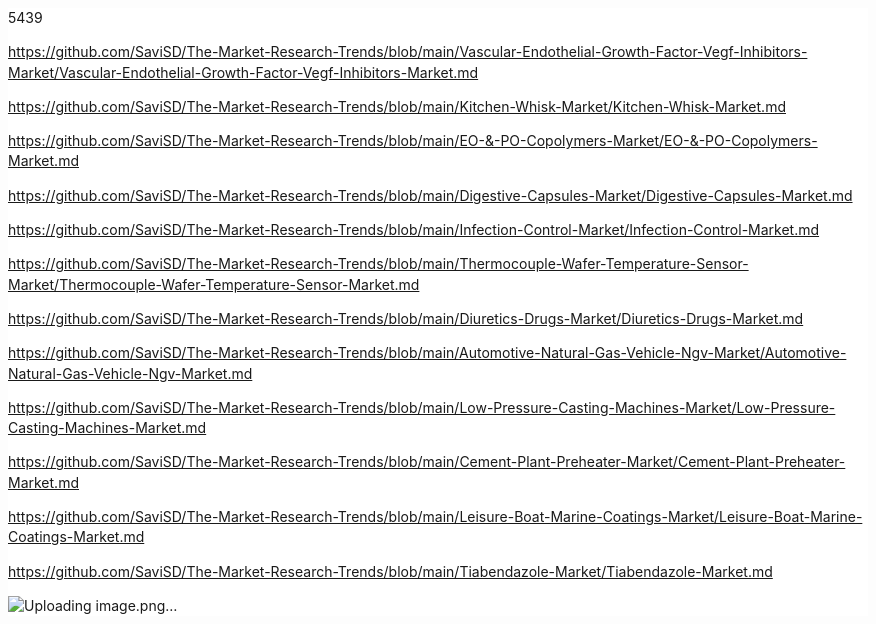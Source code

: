 5439</p><p><a href="https://github.com/SaviSD/The-Market-Research-Trends/blob/main/Vascular-Endothelial-Growth-Factor-Vegf-Inhibitors-Market/Vascular-Endothelial-Growth-Factor-Vegf-Inhibitors-Market.md">https://github.com/SaviSD/The-Market-Research-Trends/blob/main/Vascular-Endothelial-Growth-Factor-Vegf-Inhibitors-Market/Vascular-Endothelial-Growth-Factor-Vegf-Inhibitors-Market.md</a></p><p><a href="https://github.com/SaviSD/The-Market-Research-Trends/blob/main/Kitchen-Whisk-Market/Kitchen-Whisk-Market.md">https://github.com/SaviSD/The-Market-Research-Trends/blob/main/Kitchen-Whisk-Market/Kitchen-Whisk-Market.md</a></p><p><a href="https://github.com/SaviSD/The-Market-Research-Trends/blob/main/EO-&-PO-Copolymers-Market/EO-&-PO-Copolymers-Market.md">https://github.com/SaviSD/The-Market-Research-Trends/blob/main/EO-&-PO-Copolymers-Market/EO-&-PO-Copolymers-Market.md</a></p><p><a href="https://github.com/SaviSD/The-Market-Research-Trends/blob/main/Digestive-Capsules-Market/Digestive-Capsules-Market.md">https://github.com/SaviSD/The-Market-Research-Trends/blob/main/Digestive-Capsules-Market/Digestive-Capsules-Market.md</a></p><p><a href="https://github.com/SaviSD/The-Market-Research-Trends/blob/main/Infection-Control-Market/Infection-Control-Market.md">https://github.com/SaviSD/The-Market-Research-Trends/blob/main/Infection-Control-Market/Infection-Control-Market.md</a></p><p><a href="https://github.com/SaviSD/The-Market-Research-Trends/blob/main/Thermocouple-Wafer-Temperature-Sensor-Market/Thermocouple-Wafer-Temperature-Sensor-Market.md">https://github.com/SaviSD/The-Market-Research-Trends/blob/main/Thermocouple-Wafer-Temperature-Sensor-Market/Thermocouple-Wafer-Temperature-Sensor-Market.md</a></p><p><a href="https://github.com/SaviSD/The-Market-Research-Trends/blob/main/Diuretics-Drugs-Market/Diuretics-Drugs-Market.md">https://github.com/SaviSD/The-Market-Research-Trends/blob/main/Diuretics-Drugs-Market/Diuretics-Drugs-Market.md</a></p><p><a href="https://github.com/SaviSD/The-Market-Research-Trends/blob/main/Automotive-Natural-Gas-Vehicle-Ngv-Market/Automotive-Natural-Gas-Vehicle-Ngv-Market.md">https://github.com/SaviSD/The-Market-Research-Trends/blob/main/Automotive-Natural-Gas-Vehicle-Ngv-Market/Automotive-Natural-Gas-Vehicle-Ngv-Market.md</a></p><p><a href="https://github.com/SaviSD/The-Market-Research-Trends/blob/main/Low-Pressure-Casting-Machines-Market/Low-Pressure-Casting-Machines-Market.md">https://github.com/SaviSD/The-Market-Research-Trends/blob/main/Low-Pressure-Casting-Machines-Market/Low-Pressure-Casting-Machines-Market.md</a></p><p><a href="https://github.com/SaviSD/The-Market-Research-Trends/blob/main/Cement-Plant-Preheater-Market/Cement-Plant-Preheater-Market.md">https://github.com/SaviSD/The-Market-Research-Trends/blob/main/Cement-Plant-Preheater-Market/Cement-Plant-Preheater-Market.md</a></p><p><a href="https://github.com/SaviSD/The-Market-Research-Trends/blob/main/Leisure-Boat-Marine-Coatings-Market/Leisure-Boat-Marine-Coatings-Market.md">https://github.com/SaviSD/The-Market-Research-Trends/blob/main/Leisure-Boat-Marine-Coatings-Market/Leisure-Boat-Marine-Coatings-Market.md</a></p><p><a href="https://github.com/SaviSD/The-Market-Research-Trends/blob/main/Tiabendazole-Market/Tiabendazole-Market.md">https://github.com/SaviSD/The-Market-Research-Trends/blob/main/Tiabendazole-Market/Tiabendazole-Market.md</a></p>
![Uploading image.png…]()
